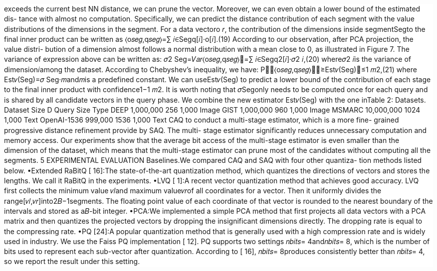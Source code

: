exceeds the current best NN distance, we can prune the vector.
Moreover, we can even obtain a lower bound of the estimated dis-
tance with almost no computation. Specifically, we can predict the
distance contribution of each segment with the value distributions
of the dimensions in the segment.
For a data vectoro 𝑟, the contribution of the dimensions inside
segmentSegto the final inner product can be written as
⟨o𝑠𝑒𝑔,q𝑠𝑒𝑔⟩=∑︁
𝑖∈Segq[𝑖]·o[𝑖].(19)
According to our observation, after PCA projection, the value distri-
bution of a dimension almost follows a normal distribution with a
mean close to 0, as illustrated in Figure 7. The variance of expression
above can be written as:
𝜎2
Seg=𝑉𝑎𝑟 ⟨o𝑠𝑒𝑔,q𝑠𝑒𝑔⟩=∑︁
𝑖∈Segq2[𝑖]·𝜎2
𝑖,(20)
where𝜎2
𝑖is the variance of dimension𝑖among the dataset.
According to Chebyshev’s inequality, we have:
P ⟨o𝑠𝑒𝑔,q𝑠𝑒𝑔⟩≥Est𝑣(Seg)≤1
𝑚2,(21)
where Est𝑣(Seg)=𝜎 Seg·𝑚and𝑚is a predefined constant. We can
useEst𝑣(Seg) to predict a lower bound of the contribution of each
stage to the final inner product with confidence1−1
𝑚2.
It is worth noting that 𝜎Segonly needs to be computed once
for each query and is shared by all candidate vectors in the query
phase. We combine the new estimator Est𝑣(Seg) with the one inTable 2: Datasets.
Dataset Size D Query Size Type
DEEP 1,000,000 256 1,000 Image
GIST 1,000,000 960 1,000 Image
MSMARC 10,000,000 1024 1,000 Text
OpenAI-1536 999,000 1536 1,000 Text
CAQ to conduct a multi-stage estimator, which is a more fine-
grained progressive distance refinement provide by SAQ. The multi-
stage estimator significantly reduces unnecessary computation and
memory access. Our experiments show that the average bit access
of the multi-stage estimator is even smaller than the dimension of
the dataset, which means that the multi-stage estimator can prune
most of the candidates without computing all the segments.
5 EXPERIMENTAL EVALUATION
Baselines.We compared CAQ and SAQ with four other quantiza-
tion methods listed below.
•Extended RaBitQ [ 16]:The state-of-the-art quantization method,
which quantizes the directions of vectors and stores the lengths.
We call it RaBitQ in the experiments.
•LVQ [ 1]:A recent vector quantization method that achieves good
accuracy. LVQ first collects the minimum value 𝑣𝑙and maximum
value𝑣𝑟of all coordinates for a vector. Then it uniformly divides
the range[𝑣𝑙,𝑣𝑟]into2𝐵−1segments. The floating point value of
each coordinate of that vector is rounded to the nearest boundary
of the intervals and stored as a𝐵-bit integer.
•PCA:We implemented a simple PCA method that first projects all
data vectors with a PCA matrix and then quantizes the projected
vectors by dropping the insignificant dimensions directly. The
dropping rate is equal to the compressing rate.
•PQ [24]:A popular quantization method that is generally used
with a high compression rate and is widely used in industry. We
use the Faiss PQ implementation [ 12]. PQ supports two settings
𝑛𝑏𝑖𝑡𝑠= 4and𝑛𝑏𝑖𝑡𝑠= 8, which is the number of bits used to
represent each sub-vector after quantization. According to [ 16],
𝑛𝑏𝑖𝑡𝑠= 8produces consistently better than 𝑛𝑏𝑖𝑡𝑠= 4, so we
report the result under this setting.